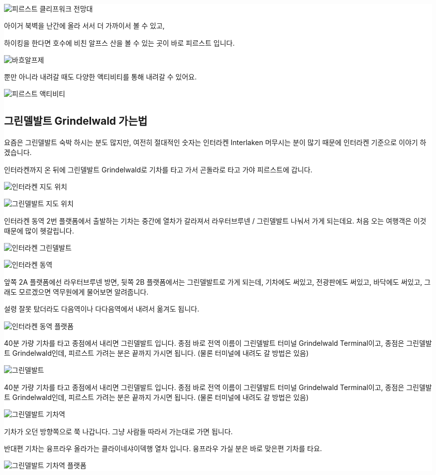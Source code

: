 
![피르스트 클리프워크 전망대](https://static.wixstatic.com/media/5882d6_ba02ab724bd543d1b8d455dfacd7df99~mv2.jpeg/v1/fill/w_966,h_645,al_c,q_85,enc_avif,quality_auto/5882d6_ba02ab724bd543d1b8d455dfacd7df99~mv2.jpeg)

아이거 북벽을 난간에 올라 서서 더 가까이서 볼 수 있고,

하이킹을 한다면 호수에 비친 알프스 산을 볼 수 있는 곳이 바로 피르스트 입니다.

![바흐알프제](https://static.wixstatic.com/media/5882d6_765801ecf70846b7b17ad63f7bba1421~mv2.jpeg/v1/fill/w_966,h_644,al_c,q_85,enc_avif,quality_auto/5882d6_765801ecf70846b7b17ad63f7bba1421~mv2.jpeg)

뿐만 아니라 내려갈 때도 다양한 액티비티를 통해 내려갈 수 있어요.


![피르스트 액티비티](https://static.wixstatic.com/media/5882d6_8d276e1112424a569533e1442fd90b17~mv2.png/v1/fill/w_1480,h_1004,al_c,q_90,usm_0.66_1.00_0.01,enc_avif,quality_auto/5882d6_8d276e1112424a569533e1442fd90b17~mv2.png)



## 그린델발트 Grindelwald 가는법

요즘은 그린델발트 숙박 하시는 분도 많지만, 여전히 절대적인 숫자는 인터라켄 Interlaken 머무시는 분이 많기 때문에 인터라켄 기준으로 이야기 하겠습니다.

인터라켄까지 온 뒤에 그린델발트 Grindelwald로 기차를 타고 가서 곤돌라로 타고 가야 피르스트에 갑니다.


![인터라켄 지도 위치](https://static.wixstatic.com/media/5882d6_0fcebbd705f840a39c66bbaaab64b641~mv2.png/v1/fill/w_966,h_644,al_c,q_90,enc_avif,quality_auto/5882d6_0fcebbd705f840a39c66bbaaab64b641~mv2.png)

![그린델발트 지도 위치](https://static.wixstatic.com/media/5882d6_31c697e0b9ae4808bfff1f4c84eaadd8~mv2.png/v1/fill/w_966,h_664,al_c,q_90,enc_avif,quality_auto/5882d6_31c697e0b9ae4808bfff1f4c84eaadd8~mv2.png)

인터라켄 동역 2번 플랫폼에서 출발하는 기차는 중간에 열차가 갈라져서 라우터브루넨 / 그린델발트 나눠서 가게 되는데요. 처음 오는 여행객은 이것 때문에 많이 헷갈립니다.

![인터라켄 그린델발트](https://static.wixstatic.com/media/5882d6_6adb1bb629c64b58bd642c1aaf2d3e62~mv2.jpeg/v1/fill/w_966,h_644,al_c,q_85,enc_avif,quality_auto/5882d6_6adb1bb629c64b58bd642c1aaf2d3e62~mv2.jpeg)

![인터라켄 동역](https://static.wixstatic.com/media/5882d6_e6532e09ce744240a369106f1d9dd06e~mv2.jpeg/v1/fill/w_966,h_661,al_c,q_85,enc_avif,quality_auto/5882d6_e6532e09ce744240a369106f1d9dd06e~mv2.jpeg)

앞쪽 2A 플랫폼에선 라우터브루넨 방면, 뒷쪽 2B 플랫폼에서는 그린델발트로 가게 되는데, 기차에도 써있고, 전광판에도 써있고, 바닥에도 써있고, 그래도 모르겠으면 역무원에게 물어보면 알려줍니다.

설령 잘못 탔더라도 다음역이나 다다음역에서 내려서 옮겨도 됩니다.

![인터라켄 동역 플랫폼](https://static.wixstatic.com/media/5882d6_e9ab99ac286948c986371c970a5a01a1~mv2.png/v1/fill/w_966,h_543,al_c,q_90,enc_avif,quality_auto/5882d6_e9ab99ac286948c986371c970a5a01a1~mv2.png)

40분 가량 기차를 타고 종점에서 내리면 그린델발트 입니다. 종점 바로 전역 이름이 그린델발트 터미널 Grindelwald Terminal이고, 종점은 그린델발트 Grindelwald인데, 피르스트 가려는 분은 끝까지 가시면 됩니다. (물론 터미널에 내려도 갈 방법은 있음)

![그린델발트](https://static.wixstatic.com/media/5882d6_f18f9eabcf52441dadd46609e5524682~mv2.jpeg/v1/fill/w_966,h_645,al_c,q_85,enc_avif,quality_auto/5882d6_f18f9eabcf52441dadd46609e5524682~mv2.jpeg)

40분 가량 기차를 타고 종점에서 내리면 그린델발트 입니다. 종점 바로 전역 이름이 그린델발트 터미널 Grindelwald Terminal이고, 종점은 그린델발트 Grindelwald인데, 피르스트 가려는 분은 끝까지 가시면 됩니다. (물론 터미널에 내려도 갈 방법은 있음)

![그린델발트 기차역](https://static.wixstatic.com/media/5882d6_0a16d64dc933435fbc1d73e554279575~mv2.jpeg/v1/fill/w_966,h_645,al_c,q_85,enc_avif,quality_auto/5882d6_0a16d64dc933435fbc1d73e554279575~mv2.jpeg)

기차가 오던 방향쪽으로 쭉 나갑니다. 그냥 사람들 따라서 가는대로 가면 됩니다.

반대편 기차는 융프라우 올라가는 클라이네샤이덱행 열차 입니다. 융프라우 가실 분은 바로 맞은편 기차를 타요.

![그린델발트 기차역 플랫폼](https://static.wixstatic.com/media/5882d6_1971b6e9516240159f840ebb63175641~mv2.png/v1/fill/w_966,h_543,al_c,q_90,enc_avif,quality_auto/5882d6_1971b6e9516240159f840ebb63175641~mv2.png)
